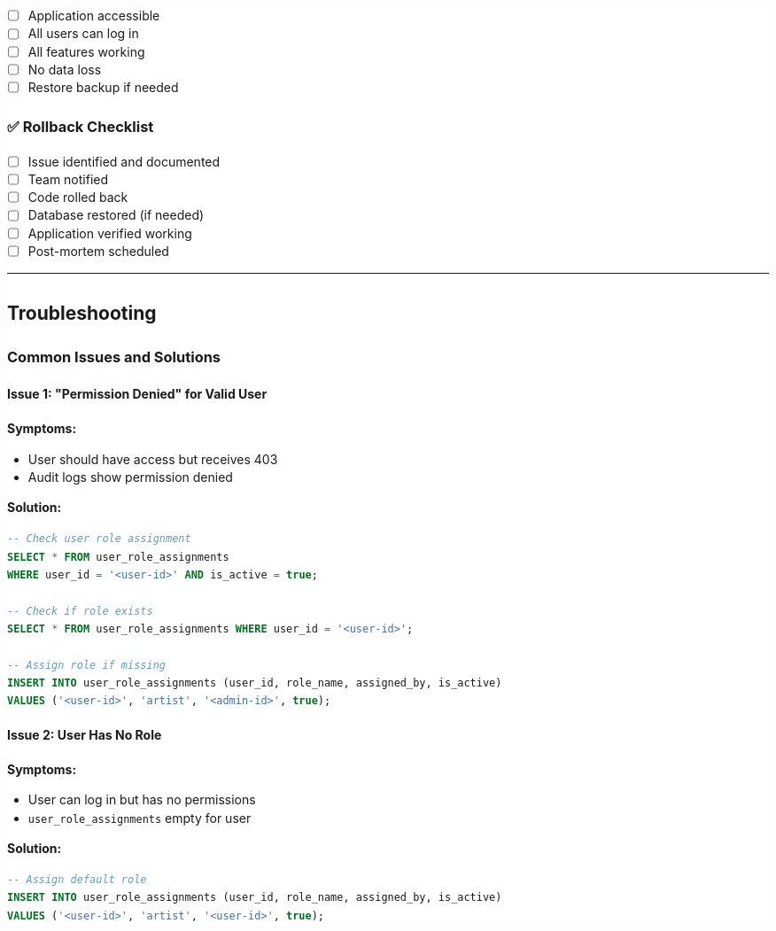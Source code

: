 - [ ] Application accessible
- [ ] All users can log in
- [ ] All features working
- [ ] No data loss
- [ ] Restore backup if needed

### ✅ Rollback Checklist

- [ ] Issue identified and documented
- [ ] Team notified
- [ ] Code rolled back
- [ ] Database restored (if needed)
- [ ] Application verified working
- [ ] Post-mortem scheduled

---

## Troubleshooting

### Common Issues and Solutions

#### Issue 1: "Permission Denied" for Valid User

**Symptoms:**
- User should have access but receives 403
- Audit logs show permission denied

**Solution:**
```sql
-- Check user role assignment
SELECT * FROM user_role_assignments
WHERE user_id = '<user-id>' AND is_active = true;

-- Check if role exists
SELECT * FROM user_role_assignments WHERE user_id = '<user-id>';

-- Assign role if missing
INSERT INTO user_role_assignments (user_id, role_name, assigned_by, is_active)
VALUES ('<user-id>', 'artist', '<admin-id>', true);
```

#### Issue 2: User Has No Role

**Symptoms:**
- User can log in but has no permissions
- `user_role_assignments` empty for user

**Solution:**
```sql
-- Assign default role
INSERT INTO user_role_assignments (user_id, role_name, assigned_by, is_active)
VALUES ('<user-id>', 'artist', '<user-id>', true);
```
